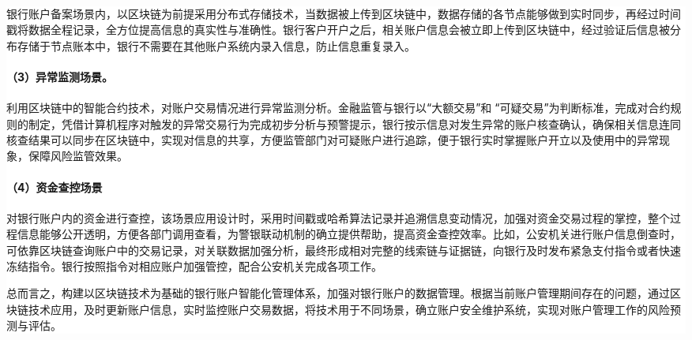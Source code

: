 银行账户备案场景内，以区块链为前提采用分布式存储技术，当数据被上传到区块链中，数据存储的各节点能够做到实时同步，再经过时间戳将数据全程记录，全方位提高信息的真实性与准确性。银行客户开户之后，相关账户信息会被立即上传到区块链中，经过验证后信息被分布存储于节点账本中，银行不需要在其他账户系统内录入信息，防止信息重复录入。

#### （3）异常监测场景。

利用区块链中的智能合约技术，对账户交易情况进行异常监测分析。金融监管与银行以“大额交易”和 “可疑交易”为判断标准，完成对合约规则的制定，凭借计算机程序对触发的异常交易行为完成初步分析与预警提示，银行按示信息对发生异常的账户核查确认，确保相关信息连同核查结果可以同步在区块链中，实现对信息的共享，方便监管部门对可疑账户进行追踪，便于银行实时掌握账户开立以及使用中的异常现象，保障风险监管效果。
#### （4）资金查控场景

对银行账户内的资金进行查控，该场景应用设计时，采用时间戳或哈希算法记录并追溯信息变动情况，加强对资金交易过程的掌控，整个过程信息能够公开透明，方便各部门调用查看，为警银联动机制的确立提供帮助，提高资金查控效率。比如，公安机关进行账户信息倒查时，可依靠区块链查询账户中的交易记录，对关联数据加强分析，最终形成相对完整的线索链与证据链，向银行及时发布紧急支付指令或者快速冻结指令。银行按照指令对相应账户加强管控，配合公安机关完成各项工作。

总而言之，构建以区块链技术为基础的银行账户智能化管理体系，加强对银行账户的数据管理。根据当前账户管理期间存在的问题，通过区块链技术应用，及时更新账户信息，实时监控账户交易数据，将技术用于不同场景，确立账户安全维护系统，实现对账户管理工作的风险预测与评估。
